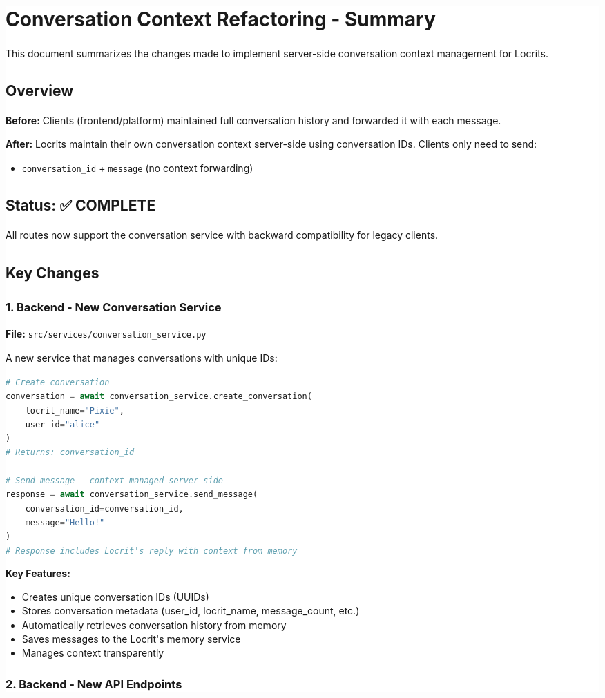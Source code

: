 # Conversation Context Refactoring - Summary

This document summarizes the changes made to implement server-side conversation context management for Locrits.

## Overview

**Before:** Clients (frontend/platform) maintained full conversation history and forwarded it with each message.

**After:** Locrits maintain their own conversation context server-side using conversation IDs. Clients only need to send:
- `conversation_id` + `message` (no context forwarding)

## Status: ✅ COMPLETE

All routes now support the conversation service with backward compatibility for legacy clients.

## Key Changes

### 1. Backend - New Conversation Service

**File:** `src/services/conversation_service.py`

A new service that manages conversations with unique IDs:

```python
# Create conversation
conversation = await conversation_service.create_conversation(
    locrit_name="Pixie",
    user_id="alice"
)
# Returns: conversation_id

# Send message - context managed server-side
response = await conversation_service.send_message(
    conversation_id=conversation_id,
    message="Hello!"
)
# Response includes Locrit's reply with context from memory
```

**Key Features:**
- Creates unique conversation IDs (UUIDs)
- Stores conversation metadata (user_id, locrit_name, message_count, etc.)
- Automatically retrieves conversation history from memory
- Saves messages to the Locrit's memory service
- Manages context transparently

### 2. Backend - New API Endpoints

